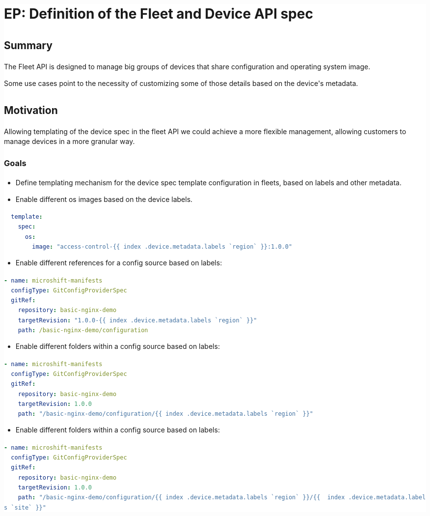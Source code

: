 # EP: Definition of the Fleet and Device API spec

## Summary

The Fleet API is designed to manage big groups of devices that share configuration
and operating system image.

Some use cases point to the necessity of customizing some of those details based
on the device's metadata.

## Motivation

Allowing templating of the device spec in the fleet API we could achieve a more
flexible management, allowing customers to manage devices in a more granular way.

### Goals

* Define templating mechanism for the device spec template configuration in fleets,
  based on labels and other metadata.

* Enable different os images based on the device labels.
```yaml
  template:
    spec:
      os:
        image: "access-control-{{ index .device.metadata.labels `region` }}:1.0.0"
```

* Enable different references for a config source based on labels:
```yaml
- name: microshift-manifests
  configType: GitConfigProviderSpec
  gitRef:
    repository: basic-nginx-demo
    targetRevision: "1.0.0-{{ index .device.metadata.labels `region` }}"
    path: /basic-nginx-demo/configuration
```

* Enable different folders within a config source based on labels:

```yaml
- name: microshift-manifests
  configType: GitConfigProviderSpec
  gitRef:
    repository: basic-nginx-demo
    targetRevision: 1.0.0
    path: "/basic-nginx-demo/configuration/{{ index .device.metadata.labels `region` }}"
```

* Enable different folders within a config source based on labels:

```yaml
- name: microshift-manifests
  configType: GitConfigProviderSpec
  gitRef:
    repository: basic-nginx-demo
    targetRevision: 1.0.0
    path: "/basic-nginx-demo/configuration/{{ index .device.metadata.labels `region` }}/{{  index .device.metadata.labels `site` }}"  
```

